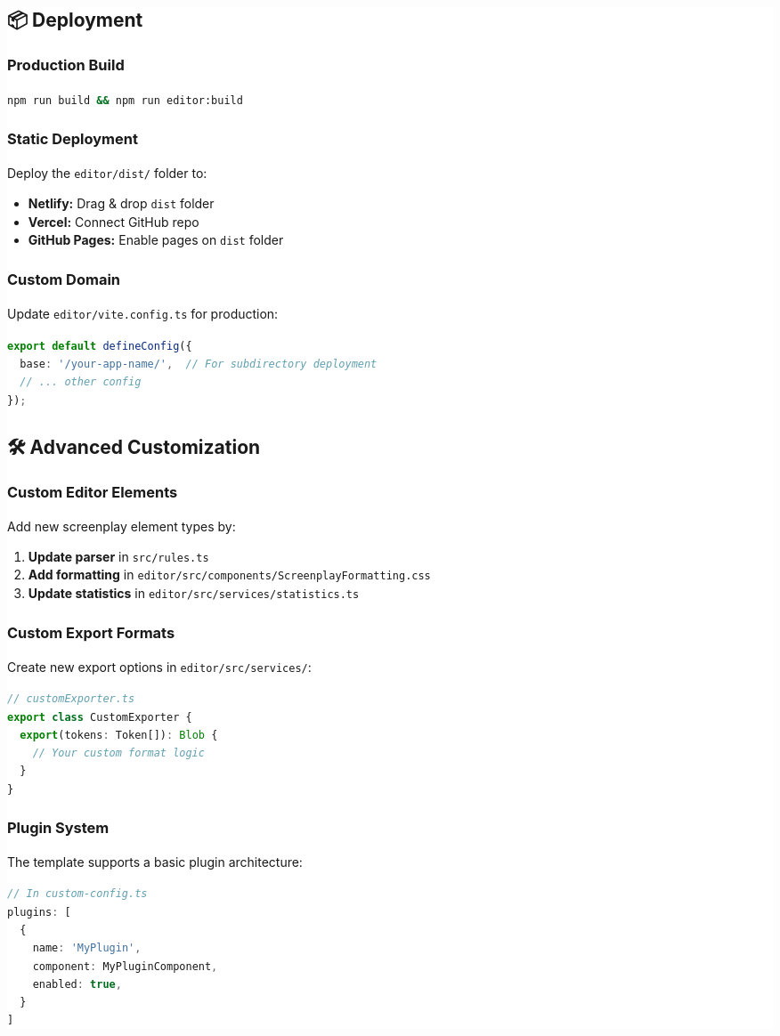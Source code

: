 ## 📦 Deployment

### Production Build
```bash
npm run build && npm run editor:build
```

### Static Deployment
Deploy the `editor/dist/` folder to:
- **Netlify:** Drag & drop `dist` folder
- **Vercel:** Connect GitHub repo
- **GitHub Pages:** Enable pages on `dist` folder

### Custom Domain
Update `editor/vite.config.ts` for production:

```typescript
export default defineConfig({
  base: '/your-app-name/',  // For subdirectory deployment
  // ... other config
});
```

## 🛠️ Advanced Customization

### Custom Editor Elements
Add new screenplay element types by:

1. **Update parser** in `src/rules.ts`
2. **Add formatting** in `editor/src/components/ScreenplayFormatting.css`
3. **Update statistics** in `editor/src/services/statistics.ts`

### Custom Export Formats
Create new export options in `editor/src/services/`:

```typescript
// customExporter.ts
export class CustomExporter {
  export(tokens: Token[]): Blob {
    // Your custom format logic
  }
}
```

### Plugin System
The template supports a basic plugin architecture:

```typescript
// In custom-config.ts
plugins: [
  {
    name: 'MyPlugin',
    component: MyPluginComponent,
    enabled: true,
  }
]
```
